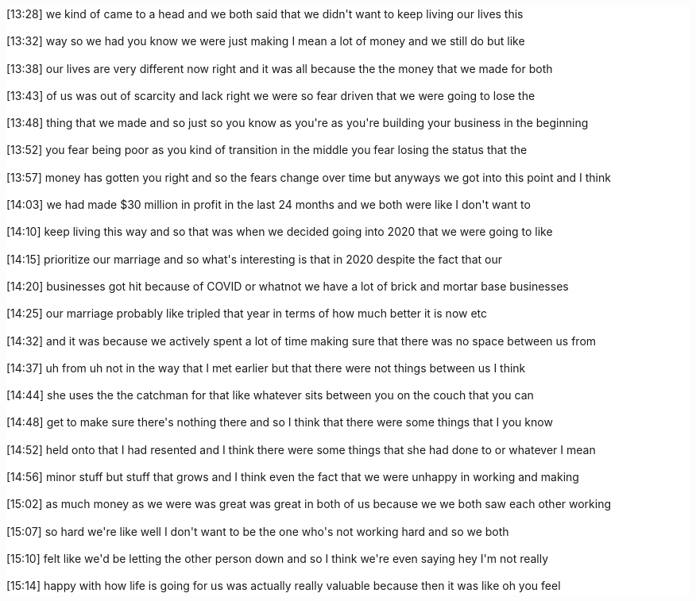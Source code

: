 [13:28] we kind of came to a head and we both said that we didn't want to keep living our lives this

[13:32] way so we had you know we were just making I mean a lot of money and we still do but like

[13:38] our lives are very different now right and it was all because the the money that we made for both

[13:43] of us was out of scarcity and lack right we were so fear driven that we were going to lose the

[13:48] thing that we made and so just so you know as you're as you're building your business in the beginning

[13:52] you fear being poor as you kind of transition in the middle you fear losing the status that the

[13:57] money has gotten you right and so the fears change over time but anyways we got into this point and I think

[14:03] we had made $30 million in profit in the last 24 months and we both were like I don't want to

[14:10] keep living this way and so that was when we decided going into 2020 that we were going to like

[14:15] prioritize our marriage and so what's interesting is that in 2020 despite the fact that our

[14:20] businesses got hit because of COVID or whatnot we have a lot of brick and mortar base businesses

[14:25] our marriage probably like tripled that year in terms of how much better it is now etc

[14:32] and it was because we actively spent a lot of time making sure that there was no space between us from

[14:37] uh from uh not in the way that I met earlier but that there were not things between us I think

[14:44] she uses the the catchman for that like whatever sits between you on the couch that you can

[14:48] get to make sure there's nothing there and so I think that there were some things that I you know

[14:52] held onto that I had resented and I think there were some things that she had done to or whatever I mean

[14:56] minor stuff but stuff that grows and I think even the fact that we were unhappy in working and making

[15:02] as much money as we were was great was great in both of us because we we both saw each other working

[15:07] so hard we're like well I don't want to be the one who's not working hard and so we both

[15:10] felt like we'd be letting the other person down and so I think we're even saying hey I'm not really

[15:14] happy with how life is going for us was actually really valuable because then it was like oh you feel
